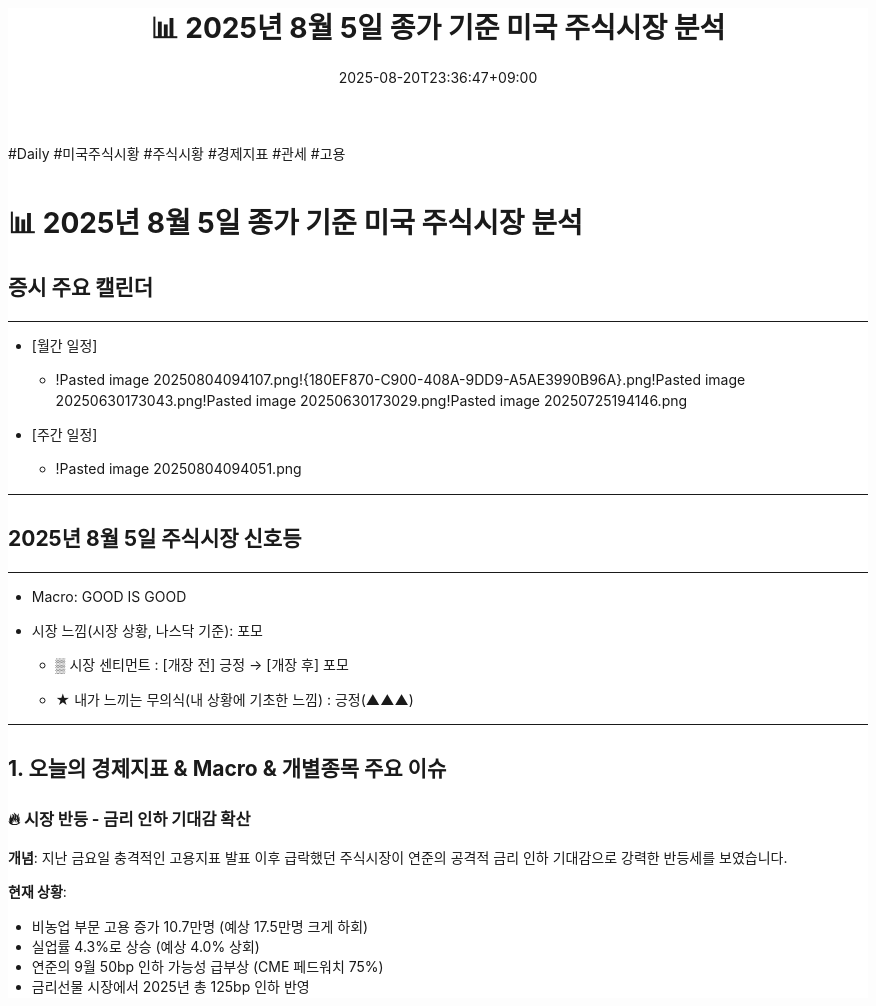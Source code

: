 ﻿---
title: "📊 2025년 8월 5일 종가 기준 미국 주식시장 분석"
date: 2025-08-20T23:36:47+09:00
lastmod: 2025-08-20T23:36:47+09:00
type: docs
sidebar:
  open: true
weight: 4
---
<div style="display:none">
  <meta property="article:published_time" content="2025-08-20T14:36:47Z" />
  <meta property="article:modified_time" content="2025-08-20T14:36:47Z" />
</div>
#Daily #미국주식시황 #주식시황 #경제지표 #관세 #고용 

# 📊 2025년 8월 5일 종가 기준 미국 주식시장 분석

## 증시 주요 캘린더
---
- [월간 일정]
	- !Pasted image 20250804094107.png!{180EF870-C900-408A-9DD9-A5AE3990B96A}.png!Pasted image 20250630173043.png!Pasted image 20250630173029.png!Pasted image 20250725194146.png

- [주간 일정]
	- !Pasted image 20250804094051.png

---

## 2025년 8월 5일 주식시장 신호등

--- 
- Macro:  GOOD IS GOOD
	  
- 시장 느낌(시장 상황, 나스닥 기준): 포모
		  
	- ▒ 시장 센티먼트 : [개장 전] 긍정 → [개장 후] 포모
		  
	- ★ 내가 느끼는 무의식(내 상황에 기초한 느낌) : 긍정(▲▲▲)

--- 

## 1. 오늘의 경제지표 & Macro & 개별종목 주요 이슈

### 🔥 시장 반등 - 금리 인하 기대감 확산

**개념**: 지난 금요일 충격적인 고용지표 발표 이후 급락했던 주식시장이 연준의 공격적 금리 인하 기대감으로 강력한 반등세를 보였습니다.

**현재 상황**:

- 비농업 부문 고용 증가 10.7만명 (예상 17.5만명 크게 하회)
- 실업률 4.3%로 상승 (예상 4.0% 상회)
- 연준의 9월 50bp 인하 가능성 급부상 (CME 페드워치 75%)
- 금리선물 시장에서 2025년 총 125bp 인하 반영
